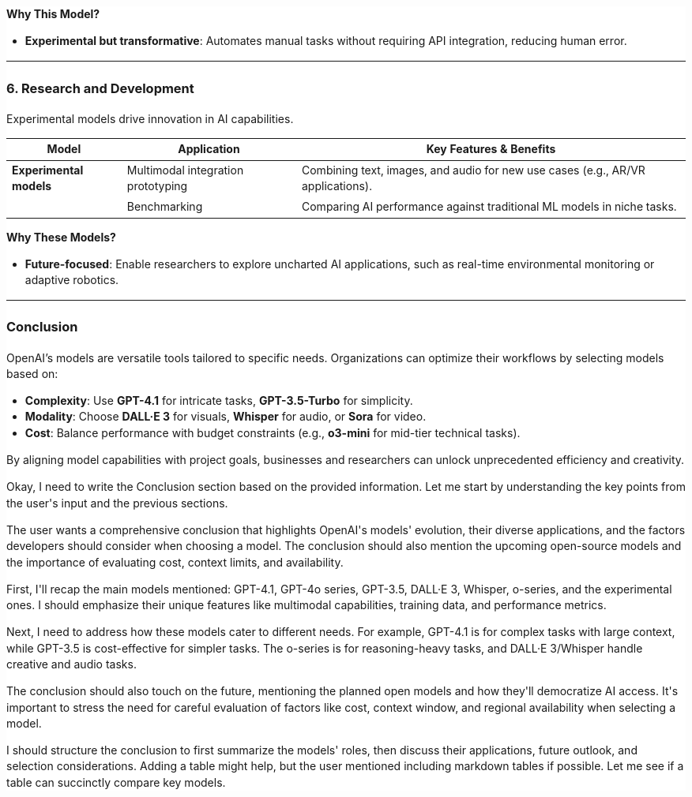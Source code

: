 **Why This Model?**  
- **Experimental but transformative**: Automates manual tasks without requiring API integration, reducing human error.  

---

### **6. Research and Development**  
Experimental models drive innovation in AI capabilities.  

| **Model**               | **Application**                          | **Key Features & Benefits**                                                                 |  
|-------------------------|------------------------------------------|---------------------------------------------------------------------------------------------|  
| **Experimental models** | Multimodal integration prototyping       | Combining text, images, and audio for new use cases (e.g., AR/VR applications).            |  
|                         | Benchmarking                             | Comparing AI performance against traditional ML models in niche tasks.                     |  

**Why These Models?**  
- **Future-focused**: Enable researchers to explore uncharted AI applications, such as real-time environmental monitoring or adaptive robotics.  

---

### **Conclusion**  
OpenAI’s models are versatile tools tailored to specific needs. Organizations can optimize their workflows by selecting models based on:  
- **Complexity**: Use **GPT-4.1** for intricate tasks, **GPT-3.5-Turbo** for simplicity.  
- **Modality**: Choose **DALL·E 3** for visuals, **Whisper** for audio, or **Sora** for video.  
- **Cost**: Balance performance with budget constraints (e.g., **o3-mini** for mid-tier technical tasks).  

By aligning model capabilities with project goals, businesses and researchers can unlock unprecedented efficiency and creativity.


Okay, I need to write the Conclusion section based on the provided information. Let me start by understanding the key points from the user's input and the previous sections.

The user wants a comprehensive conclusion that highlights OpenAI's models' evolution, their diverse applications, and the factors developers should consider when choosing a model. The conclusion should also mention the upcoming open-source models and the importance of evaluating cost, context limits, and availability.

First, I'll recap the main models mentioned: GPT-4.1, GPT-4o series, GPT-3.5, DALL·E 3, Whisper, o-series, and the experimental ones. I should emphasize their unique features like multimodal capabilities, training data, and performance metrics.

Next, I need to address how these models cater to different needs. For example, GPT-4.1 is for complex tasks with large context, while GPT-3.5 is cost-effective for simpler tasks. The o-series is for reasoning-heavy tasks, and DALL·E 3/Whisper handle creative and audio tasks.

The conclusion should also touch on the future, mentioning the planned open models and how they'll democratize AI access. It's important to stress the need for careful evaluation of factors like cost, context window, and regional availability when selecting a model.

I should structure the conclusion to first summarize the models' roles, then discuss their applications, future outlook, and selection considerations. Adding a table might help, but the user mentioned including markdown tables if possible. Let me see if a table can succinctly compare key models.
